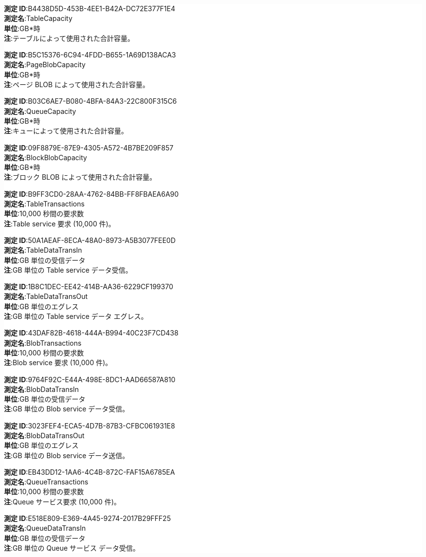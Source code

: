 **測定 ID**:B4438D5D-453B-4EE1-B42A-DC72E377F1E4  
**測定名**:TableCapacity  
**単位**:GB\*時  
**注**:テーブルによって使用された合計容量。  
  
**測定 ID**:B5C15376-6C94-4FDD-B655-1A69D138ACA3  
**測定名**:PageBlobCapacity  
**単位**:GB\*時  
**注**:ページ BLOB によって使用された合計容量。  
  
**測定 ID**:B03C6AE7-B080-4BFA-84A3-22C800F315C6  
**測定名**:QueueCapacity  
**単位**:GB\*時  
**注**:キューによって使用された合計容量。  
  
**測定 ID**:09F8879E-87E9-4305-A572-4B7BE209F857  
**測定名**:BlockBlobCapacity  
**単位**:GB\*時  
**注**:ブロック BLOB によって使用された合計容量。  
  
**測定 ID**:B9FF3CD0-28AA-4762-84BB-FF8FBAEA6A90  
**測定名**:TableTransactions  
**単位**:10,000 秒間の要求数  
**注**:Table service 要求 (10,000 件)。  
  
**測定 ID**:50A1AEAF-8ECA-48A0-8973-A5B3077FEE0D  
**測定名**:TableDataTransIn  
**単位**:GB 単位の受信データ  
**注**:GB 単位の Table service データ受信。  
  
**測定 ID**:1B8C1DEC-EE42-414B-AA36-6229CF199370  
**測定名**:TableDataTransOut  
**単位**:GB 単位のエグレス  
**注**:GB 単位の Table service データ エグレス。
  
**測定 ID**:43DAF82B-4618-444A-B994-40C23F7CD438  
**測定名**:BlobTransactions  
**単位**:10,000 秒間の要求数  
**注**:Blob service 要求 (10,000 件)。  
  
**測定 ID**:9764F92C-E44A-498E-8DC1-AAD66587A810  
**測定名**:BlobDataTransIn  
**単位**:GB 単位の受信データ  
**注**:GB 単位の Blob service データ受信。  
  
**測定 ID**:3023FEF4-ECA5-4D7B-87B3-CFBC061931E8  
**測定名**:BlobDataTransOut  
**単位**:GB 単位のエグレス  
**注**:GB 単位の Blob service データ送信。  
  
**測定 ID**:EB43DD12-1AA6-4C4B-872C-FAF15A6785EA  
**測定名**:QueueTransactions  
**単位**:10,000 秒間の要求数  
**注**:Queue サービス要求 (10,000 件)。  
  
**測定 ID**:E518E809-E369-4A45-9274-2017B29FFF25  
**測定名**:QueueDataTransIn  
**単位**:GB 単位の受信データ  
**注**:GB 単位の Queue サービス データ受信。  
  